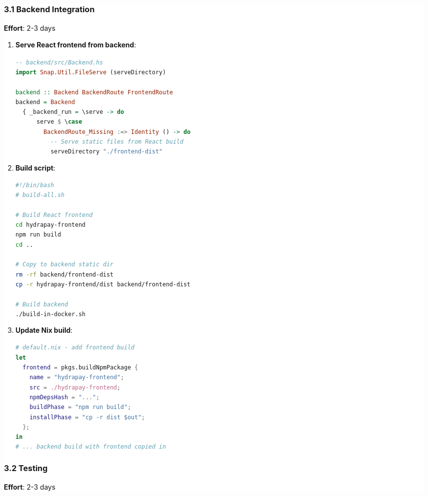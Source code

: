 ### 3.1 Backend Integration
**Effort**: 2-3 days

1. **Serve React frontend from backend**:
   ```haskell
   -- backend/src/Backend.hs
   import Snap.Util.FileServe (serveDirectory)
   
   backend :: Backend BackendRoute FrontendRoute
   backend = Backend
     { _backend_run = \serve -> do
         serve $ \case
           BackendRoute_Missing :=> Identity () -> do
             -- Serve static files from React build
             serveDirectory "./frontend-dist"
   ```

2. **Build script**:
   ```bash
   #!/bin/bash
   # build-all.sh
   
   # Build React frontend
   cd hydrapay-frontend
   npm run build
   cd ..
   
   # Copy to backend static dir
   rm -rf backend/frontend-dist
   cp -r hydrapay-frontend/dist backend/frontend-dist
   
   # Build backend
   ./build-in-docker.sh
   ```

3. **Update Nix build**:
   ```nix
   # default.nix - add frontend build
   let
     frontend = pkgs.buildNpmPackage {
       name = "hydrapay-frontend";
       src = ./hydrapay-frontend;
       npmDepsHash = "...";
       buildPhase = "npm run build";
       installPhase = "cp -r dist $out";
     };
   in
   # ... backend build with frontend copied in
   ```

### 3.2 Testing
**Effort**: 2-3 days
